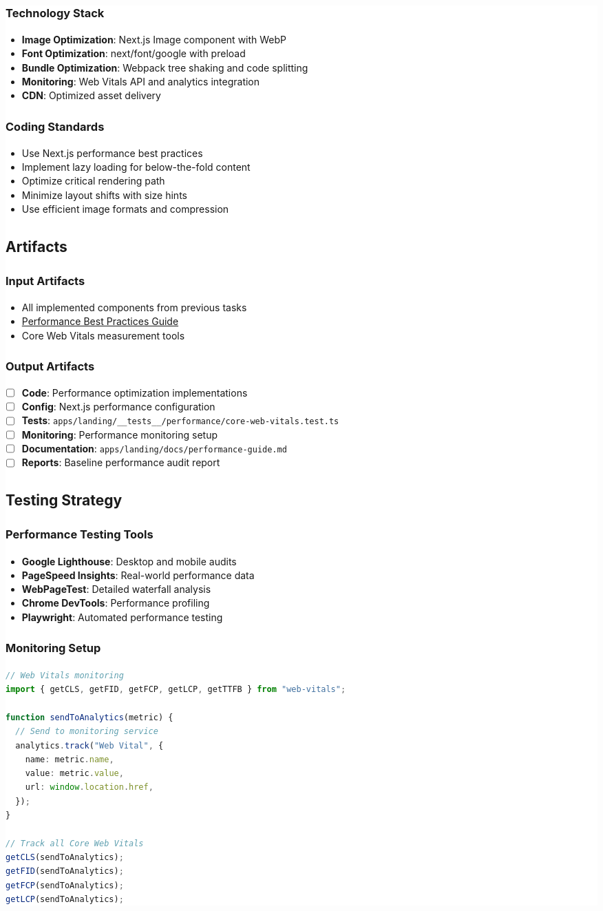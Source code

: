 ### Technology Stack

- **Image Optimization**: Next.js Image component with WebP
- **Font Optimization**: next/font/google with preload
- **Bundle Optimization**: Webpack tree shaking and code splitting
- **Monitoring**: Web Vitals API and analytics integration
- **CDN**: Optimized asset delivery

### Coding Standards

- Use Next.js performance best practices
- Implement lazy loading for below-the-fold content
- Optimize critical rendering path
- Minimize layout shifts with size hints
- Use efficient image formats and compression

## Artifacts

### Input Artifacts

- All implemented components from previous tasks
- [Performance Best Practices Guide](https://web.dev/fast/)
- Core Web Vitals measurement tools

### Output Artifacts

- [ ] **Code**: Performance optimization implementations
- [ ] **Config**: Next.js performance configuration
- [ ] **Tests**: `apps/landing/__tests__/performance/core-web-vitals.test.ts`
- [ ] **Monitoring**: Performance monitoring setup
- [ ] **Documentation**: `apps/landing/docs/performance-guide.md`
- [ ] **Reports**: Baseline performance audit report

## Testing Strategy

### Performance Testing Tools

- **Google Lighthouse**: Desktop and mobile audits
- **PageSpeed Insights**: Real-world performance data
- **WebPageTest**: Detailed waterfall analysis
- **Chrome DevTools**: Performance profiling
- **Playwright**: Automated performance testing

### Monitoring Setup

```typescript
// Web Vitals monitoring
import { getCLS, getFID, getFCP, getLCP, getTTFB } from "web-vitals";

function sendToAnalytics(metric) {
  // Send to monitoring service
  analytics.track("Web Vital", {
    name: metric.name,
    value: metric.value,
    url: window.location.href,
  });
}

// Track all Core Web Vitals
getCLS(sendToAnalytics);
getFID(sendToAnalytics);
getFCP(sendToAnalytics);
getLCP(sendToAnalytics);
```